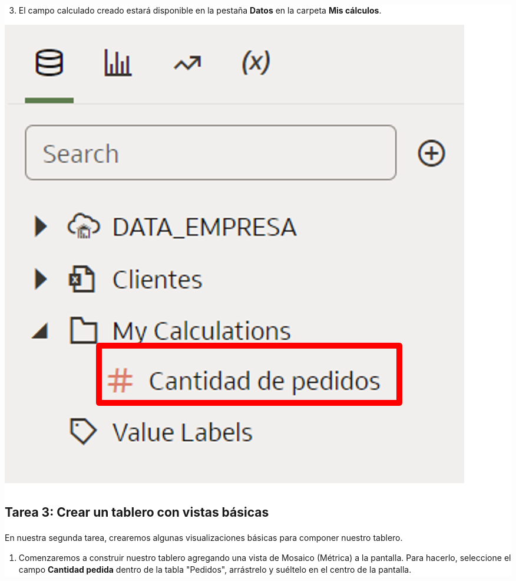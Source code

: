 3. El campo calculado creado estará disponible en la pestaña **Datos** en la carpeta **Mis cálculos**.

![Buscar campo calculado](./images/campocalc3.png)

## Tarea 3: Crear un tablero con vistas básicas

En nuestra segunda tarea, crearemos algunas visualizaciones básicas para componer nuestro tablero.

1. Comenzaremos a construir nuestro tablero agregando una vista de Mosaico (Métrica) a la pantalla. Para hacerlo, seleccione el campo **Cantidad pedida** dentro de la tabla "Pedidos", arrástrelo y suéltelo en el centro de la pantalla.
